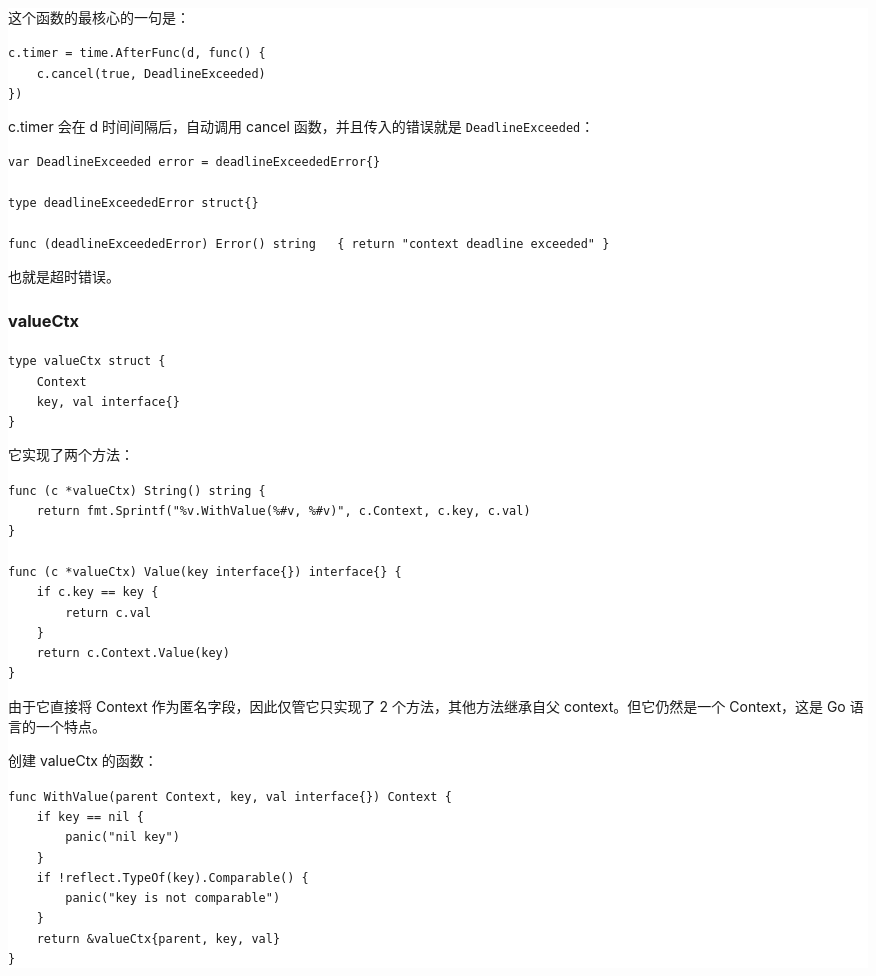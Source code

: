 这个函数的最核心的一句是：

```text
c.timer = time.AfterFunc(d, func() {
    c.cancel(true, DeadlineExceeded)
})
```

c.timer 会在 d 时间间隔后，自动调用 cancel 函数，并且传入的错误就是 `DeadlineExceeded`：

```text
var DeadlineExceeded error = deadlineExceededError{}

type deadlineExceededError struct{}

func (deadlineExceededError) Error() string   { return "context deadline exceeded" }
```

也就是超时错误。

### valueCtx

```text
type valueCtx struct {
    Context
    key, val interface{}
}
```

它实现了两个方法：

```text
func (c *valueCtx) String() string {
    return fmt.Sprintf("%v.WithValue(%#v, %#v)", c.Context, c.key, c.val)
}

func (c *valueCtx) Value(key interface{}) interface{} {
    if c.key == key {
        return c.val
    }
    return c.Context.Value(key)
}
```

由于它直接将 Context 作为匿名字段，因此仅管它只实现了 2 个方法，其他方法继承自父 context。但它仍然是一个 Context，这是 Go 语言的一个特点。

创建 valueCtx 的函数：

```text
func WithValue(parent Context, key, val interface{}) Context {
    if key == nil {
        panic("nil key")
    }
    if !reflect.TypeOf(key).Comparable() {
        panic("key is not comparable")
    }
    return &valueCtx{parent, key, val}
}
```
